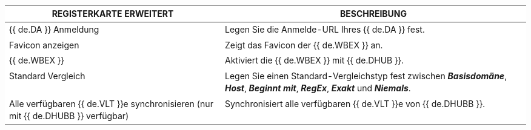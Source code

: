 | REGISTERKARTE ERWEITERT | BESCHREIBUNG                                      |
|-------------------------|---------------------------------------------------|
| {{ de.DA }} Anmeldung   | Legen Sie die Anmelde-URL Ihres {{ de.DA }} fest. |
| Favicon anzeigen        | Zeigt das Favicon der {{ de.WBEX }} an.           |
| {{ de.WBEX }}           | Aktiviert die {{ de.WBEX }} mit {{ de.DHUB }}.    |
| Standard Vergleich      | Legen Sie einen Standard-Vergleichstyp fest zwischen ***Basisdomäne***, ***Host***, ***Beginnt mit***, ***RegEx***, ***Exakt*** und ***Niemals***. |
| Alle verfügbaren {{ de.VLT }}e synchronisieren (nur mit {{ de.DHUBB }} verfügbar) | Synchronisiert alle verfügbaren {{ de.VLT }}e von {{ de.DHUBB }}. |
